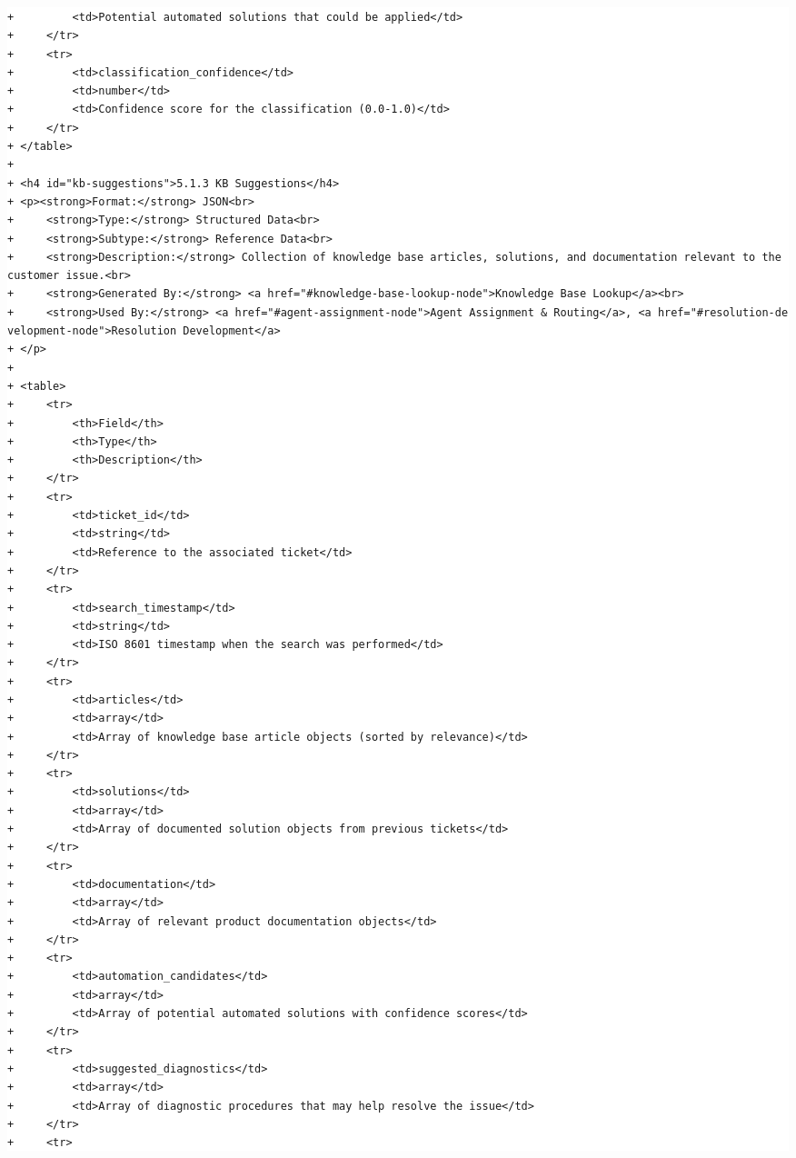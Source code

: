 ```
+         <td>Potential automated solutions that could be applied</td>
+     </tr>
+     <tr>
+         <td>classification_confidence</td>
+         <td>number</td>
+         <td>Confidence score for the classification (0.0-1.0)</td>
+     </tr>
+ </table>
+ 
+ <h4 id="kb-suggestions">5.1.3 KB Suggestions</h4>
+ <p><strong>Format:</strong> JSON<br>
+     <strong>Type:</strong> Structured Data<br>
+     <strong>Subtype:</strong> Reference Data<br>
+     <strong>Description:</strong> Collection of knowledge base articles, solutions, and documentation relevant to the customer issue.<br>
+     <strong>Generated By:</strong> <a href="#knowledge-base-lookup-node">Knowledge Base Lookup</a><br>
+     <strong>Used By:</strong> <a href="#agent-assignment-node">Agent Assignment & Routing</a>, <a href="#resolution-development-node">Resolution Development</a>
+ </p>
+ 
+ <table>
+     <tr>
+         <th>Field</th>
+         <th>Type</th>
+         <th>Description</th>
+     </tr>
+     <tr>
+         <td>ticket_id</td>
+         <td>string</td>
+         <td>Reference to the associated ticket</td>
+     </tr>
+     <tr>
+         <td>search_timestamp</td>
+         <td>string</td>
+         <td>ISO 8601 timestamp when the search was performed</td>
+     </tr>
+     <tr>
+         <td>articles</td>
+         <td>array</td>
+         <td>Array of knowledge base article objects (sorted by relevance)</td>
+     </tr>
+     <tr>
+         <td>solutions</td>
+         <td>array</td>
+         <td>Array of documented solution objects from previous tickets</td>
+     </tr>
+     <tr>
+         <td>documentation</td>
+         <td>array</td>
+         <td>Array of relevant product documentation objects</td>
+     </tr>
+     <tr>
+         <td>automation_candidates</td>
+         <td>array</td>
+         <td>Array of potential automated solutions with confidence scores</td>
+     </tr>
+     <tr>
+         <td>suggested_diagnostics</td>
+         <td>array</td>
+         <td>Array of diagnostic procedures that may help resolve the issue</td>
+     </tr>
+     <tr>
```